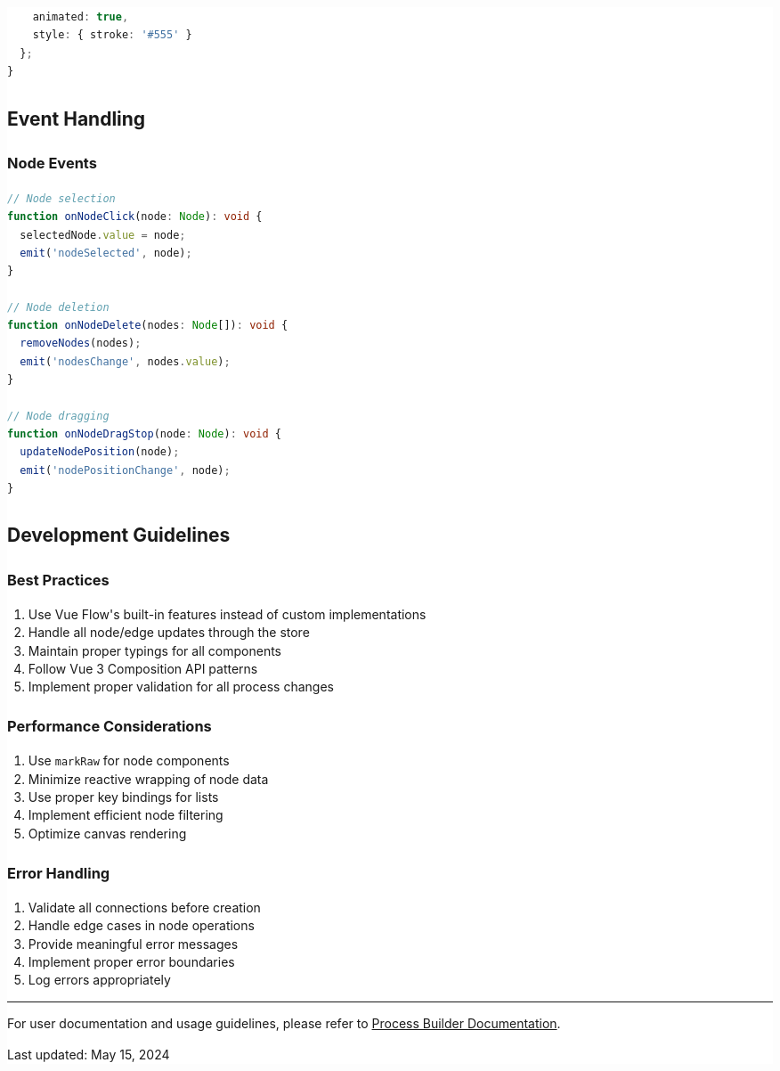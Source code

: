 ```typescript
    animated: true,
    style: { stroke: '#555' }
  };
}
```

## Event Handling

### Node Events
```typescript
// Node selection
function onNodeClick(node: Node): void {
  selectedNode.value = node;
  emit('nodeSelected', node);
}

// Node deletion
function onNodeDelete(nodes: Node[]): void {
  removeNodes(nodes);
  emit('nodesChange', nodes.value);
}

// Node dragging
function onNodeDragStop(node: Node): void {
  updateNodePosition(node);
  emit('nodePositionChange', node);
}
```

## Development Guidelines

### Best Practices
1. Use Vue Flow's built-in features instead of custom implementations
2. Handle all node/edge updates through the store
3. Maintain proper typings for all components
4. Follow Vue 3 Composition API patterns
5. Implement proper validation for all process changes

### Performance Considerations
1. Use `markRaw` for node components
2. Minimize reactive wrapping of node data
3. Use proper key bindings for lists
4. Implement efficient node filtering
5. Optimize canvas rendering

### Error Handling
1. Validate all connections before creation
2. Handle edge cases in node operations
3. Provide meaningful error messages
4. Implement proper error boundaries
5. Log errors appropriately

---

For user documentation and usage guidelines, please refer to [Process Builder Documentation](PROCESS_BUILDER_DOCUMENTATION.md).

Last updated: May 15, 2024 